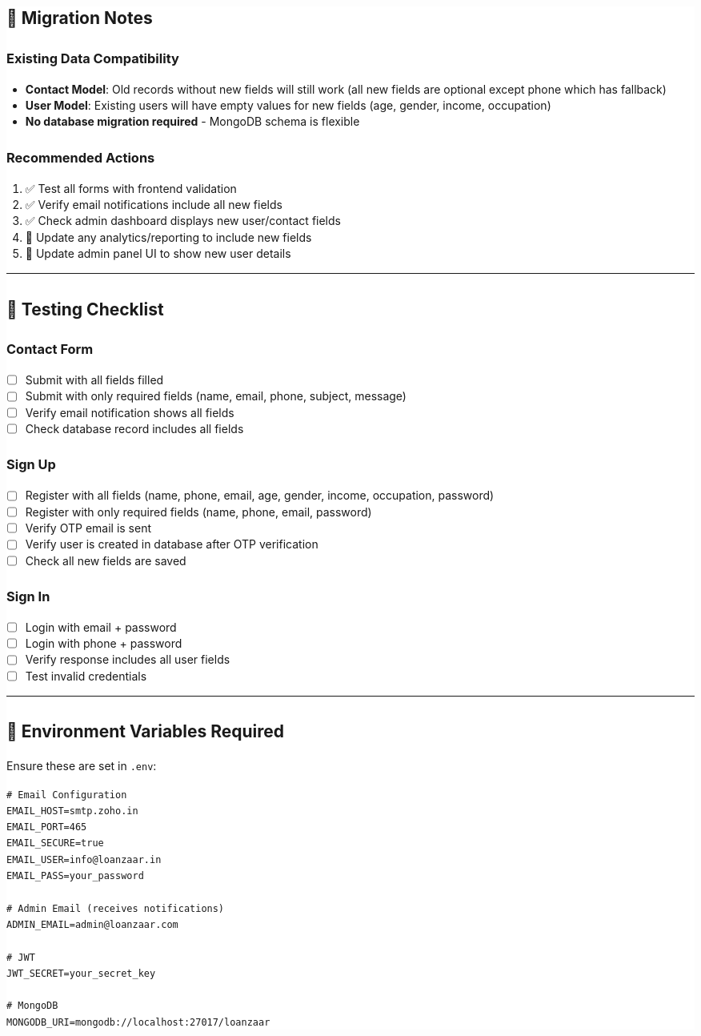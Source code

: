 ## 🔄 Migration Notes

### Existing Data Compatibility
- **Contact Model**: Old records without new fields will still work (all new fields are optional except phone which has fallback)
- **User Model**: Existing users will have empty values for new fields (age, gender, income, occupation)
- **No database migration required** - MongoDB schema is flexible

### Recommended Actions
1. ✅ Test all forms with frontend validation
2. ✅ Verify email notifications include all new fields
3. ✅ Check admin dashboard displays new user/contact fields
4. 📝 Update any analytics/reporting to include new fields
5. 📝 Update admin panel UI to show new user details

---

## 🧪 Testing Checklist

### Contact Form
- [ ] Submit with all fields filled
- [ ] Submit with only required fields (name, email, phone, subject, message)
- [ ] Verify email notification shows all fields
- [ ] Check database record includes all fields

### Sign Up
- [ ] Register with all fields (name, phone, email, age, gender, income, occupation, password)
- [ ] Register with only required fields (name, phone, email, password)
- [ ] Verify OTP email is sent
- [ ] Verify user is created in database after OTP verification
- [ ] Check all new fields are saved

### Sign In
- [ ] Login with email + password
- [ ] Login with phone + password
- [ ] Verify response includes all user fields
- [ ] Test invalid credentials

---

## 📝 Environment Variables Required

Ensure these are set in `.env`:
```env
# Email Configuration
EMAIL_HOST=smtp.zoho.in
EMAIL_PORT=465
EMAIL_SECURE=true
EMAIL_USER=info@loanzaar.in
EMAIL_PASS=your_password

# Admin Email (receives notifications)
ADMIN_EMAIL=admin@loanzaar.com

# JWT
JWT_SECRET=your_secret_key

# MongoDB
MONGODB_URI=mongodb://localhost:27017/loanzaar
```
